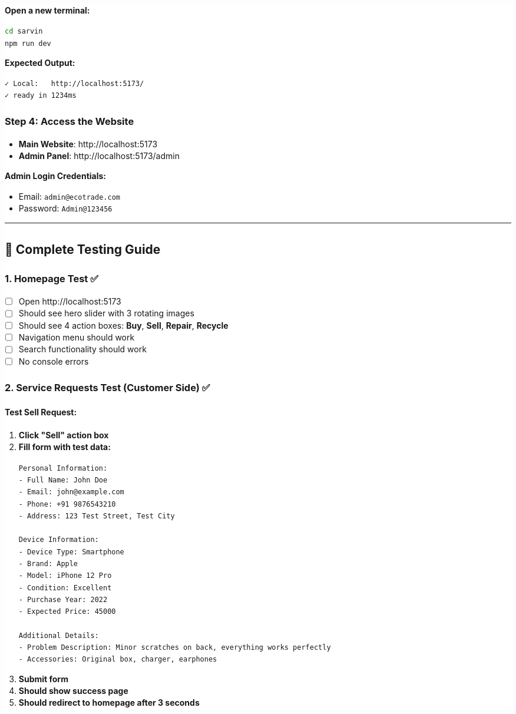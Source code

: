 **Open a new terminal:**
```bash
cd sarvin
npm run dev
```

**Expected Output:**
```
✓ Local:   http://localhost:5173/
✓ ready in 1234ms
```

### Step 4: Access the Website

- **Main Website**: http://localhost:5173
- **Admin Panel**: http://localhost:5173/admin

**Admin Login Credentials:**
- Email: `admin@ecotrade.com`
- Password: `Admin@123456`

---

## 🧪 Complete Testing Guide

### 1. Homepage Test ✅

- [ ] Open http://localhost:5173
- [ ] Should see hero slider with 3 rotating images
- [ ] Should see 4 action boxes: **Buy**, **Sell**, **Repair**, **Recycle**
- [ ] Navigation menu should work
- [ ] Search functionality should work
- [ ] No console errors

### 2. Service Requests Test (Customer Side) ✅

#### Test Sell Request:
1. **Click "Sell" action box**
2. **Fill form with test data:**
   ```
   Personal Information:
   - Full Name: John Doe
   - Email: john@example.com
   - Phone: +91 9876543210
   - Address: 123 Test Street, Test City

   Device Information:
   - Device Type: Smartphone
   - Brand: Apple
   - Model: iPhone 12 Pro
   - Condition: Excellent
   - Purchase Year: 2022
   - Expected Price: 45000

   Additional Details:
   - Problem Description: Minor scratches on back, everything works perfectly
   - Accessories: Original box, charger, earphones
   ```
3. **Submit form**
4. **Should show success page**
5. **Should redirect to homepage after 3 seconds**
